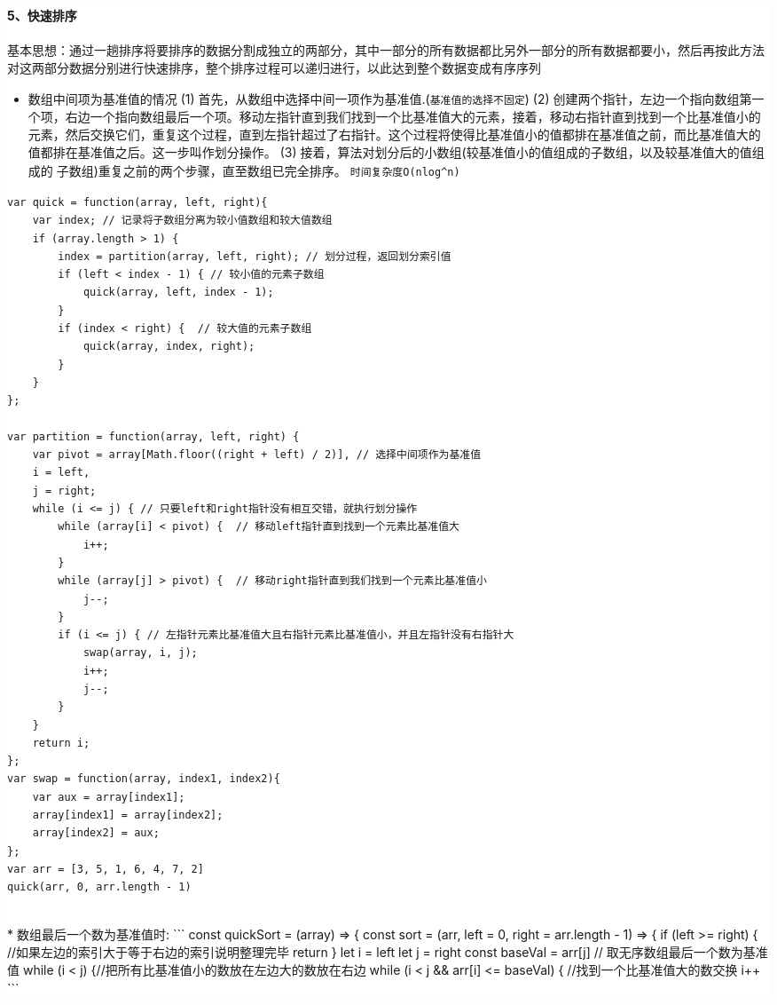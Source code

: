 #### 5、快速排序
基本思想：通过一趟排序将要排序的数据分割成独立的两部分，其中一部分的所有数据都比另外一部分的所有数据都要小，然后再按此方法对这两部分数据分别进行快速排序，整个排序过程可以递归进行，以此达到整个数据变成有序序列
* 数组中间项为基准值的情况
(1) 首先，从数组中选择中间一项作为基准值.(`基准值的选择不固定`)
(2) 创建两个指针，左边一个指向数组第一个项，右边一个指向数组最后一个项。移动左指针直到我们找到一个比基准值大的元素，接着，移动右指针直到找到一个比基准值小的元素，然后交换它们，重复这个过程，直到左指针超过了右指针。这个过程将使得比基准值小的值都排在基准值之前，而比基准值大的值都排在基准值之后。这一步叫作划分操作。
(3) 接着，算法对划分后的小数组(较基准值小的值组成的子数组，以及较基准值大的值组成的 子数组)重复之前的两个步骤，直至数组已完全排序。
`时间复杂度O(nlog^n)`
```
var quick = function(array, left, right){
    var index; // 记录将子数组分离为较小值数组和较大值数组
    if (array.length > 1) { 
        index = partition(array, left, right); // 划分过程，返回划分索引值
        if (left < index - 1) { // 较小值的元素子数组
            quick(array, left, index - 1);
        }
        if (index < right) {  // 较大值的元素子数组
            quick(array, index, right);
        }
    }
};

var partition = function(array, left, right) {
    var pivot = array[Math.floor((right + left) / 2)], // 选择中间项作为基准值
    i = left,
    j = right;
    while (i <= j) { // 只要left和right指针没有相互交错，就执行划分操作
        while (array[i] < pivot) {  // 移动left指针直到找到一个元素比基准值大
            i++;
        }
        while (array[j] > pivot) {  // 移动right指针直到我们找到一个元素比基准值小
            j--;
        }
        if (i <= j) { // 左指针元素比基准值大且右指针元素比基准值小，并且左指针没有右指针大
            swap(array, i, j); 
            i++;
            j--;
        }
    }
    return i;
};
var swap = function(array, index1, index2){
    var aux = array[index1];
    array[index1] = array[index2];
    array[index2] = aux;
};
var arr = [3, 5, 1, 6, 4, 7, 2]
quick(arr, 0, arr.length - 1)
```
<br>
* 数组最后一个数为基准值时:
```
const quickSort = (array) => {
    const sort = (arr, left = 0, right = arr.length - 1) => {
        if (left >= right) { //如果左边的索引大于等于右边的索引说明整理完毕
            return
        }
        let i = left
        let j = right
        const baseVal = arr[j] // 取无序数组最后一个数为基准值
        while (i < j) {//把所有比基准值小的数放在左边大的数放在右边
            while (i < j && arr[i] <= baseVal) { //找到一个比基准值大的数交换
                i++
```